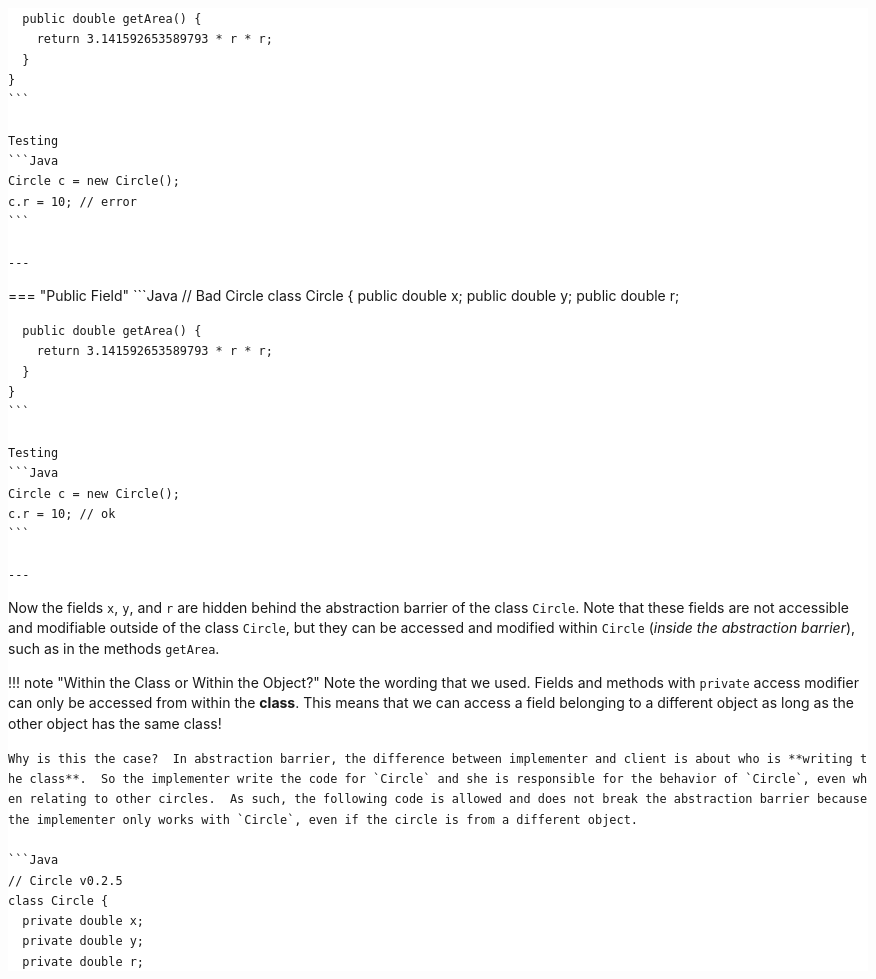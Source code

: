       public double getArea() {
        return 3.141592653589793 * r * r;
      }
    }
    ```

    Testing
    ```Java
    Circle c = new Circle();
    c.r = 10; // error
    ```

    ---

=== "Public Field"
    ```Java
    // Bad Circle
    class Circle {
      public double x;
      public double y;
      public double r;

      public double getArea() {
        return 3.141592653589793 * r * r;
      }
    }
    ```

    Testing
    ```Java
    Circle c = new Circle();
    c.r = 10; // ok
    ```

    ---

[^1]: The other access modifier is `protected`.  Again, we do not want to worry about this modifier for now.

Now the fields `x`, `y`, and `r` are hidden behind the abstraction barrier of the class `Circle`.  Note that these fields are not accessible and modifiable outside of the class `Circle`, but they can be accessed and modified within `Circle` (_inside the abstraction barrier_), such as in the methods `getArea`.

!!! note "Within the Class or Within the Object?"
    Note the wording that we used.  Fields and methods with `private` access modifier can only be accessed from within the **class**.  This means that we can access a field belonging to a different object as long as the other object has the same class!

    Why is this the case?  In abstraction barrier, the difference between implementer and client is about who is **writing the class**.  So the implementer write the code for `Circle` and she is responsible for the behavior of `Circle`, even when relating to other circles.  As such, the following code is allowed and does not break the abstraction barrier because the implementer only works with `Circle`, even if the circle is from a different object.

    ```Java
    // Circle v0.2.5
    class Circle {
      private double x;
      private double y;
      private double r;
